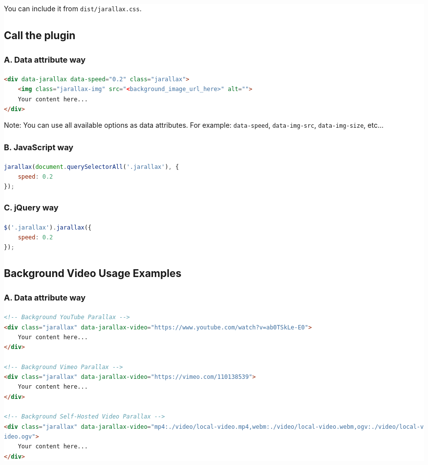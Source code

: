 ```css
```

You can include it from `dist/jarallax.css`.

## Call the plugin

### A. Data attribute way

```html
<div data-jarallax data-speed="0.2" class="jarallax">
    <img class="jarallax-img" src="<background_image_url_here>" alt="">
    Your content here...
</div>
```

Note: You can use all available options as data attributes. For example: `data-speed`, `data-img-src`, `data-img-size`, etc...

### B. JavaScript way

```javascript
jarallax(document.querySelectorAll('.jarallax'), {
    speed: 0.2
});
```

### C. jQuery way

```javascript
$('.jarallax').jarallax({
    speed: 0.2
});
```

## Background Video Usage Examples

### A. Data attribute way

```html
<!-- Background YouTube Parallax -->
<div class="jarallax" data-jarallax-video="https://www.youtube.com/watch?v=ab0TSkLe-E0">
    Your content here...
</div>

<!-- Background Vimeo Parallax -->
<div class="jarallax" data-jarallax-video="https://vimeo.com/110138539">
    Your content here...
</div>

<!-- Background Self-Hosted Video Parallax -->
<div class="jarallax" data-jarallax-video="mp4:./video/local-video.mp4,webm:./video/local-video.webm,ogv:./video/local-video.ogv">
    Your content here...
</div>
```
